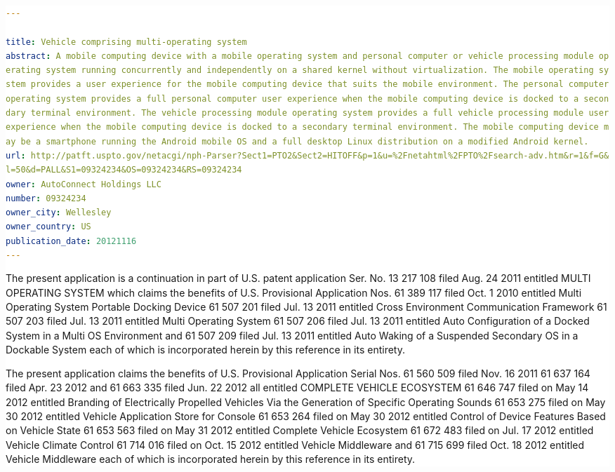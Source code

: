 ```yaml
---

title: Vehicle comprising multi-operating system
abstract: A mobile computing device with a mobile operating system and personal computer or vehicle processing module operating system running concurrently and independently on a shared kernel without virtualization. The mobile operating system provides a user experience for the mobile computing device that suits the mobile environment. The personal computer operating system provides a full personal computer user experience when the mobile computing device is docked to a secondary terminal environment. The vehicle processing module operating system provides a full vehicle processing module user experience when the mobile computing device is docked to a secondary terminal environment. The mobile computing device may be a smartphone running the Android mobile OS and a full desktop Linux distribution on a modified Android kernel.
url: http://patft.uspto.gov/netacgi/nph-Parser?Sect1=PTO2&Sect2=HITOFF&p=1&u=%2Fnetahtml%2FPTO%2Fsearch-adv.htm&r=1&f=G&l=50&d=PALL&S1=09324234&OS=09324234&RS=09324234
owner: AutoConnect Holdings LLC
number: 09324234
owner_city: Wellesley
owner_country: US
publication_date: 20121116
---
```

The present application is a continuation in part of U.S. patent application Ser. No. 13 217 108 filed Aug. 24 2011 entitled MULTI OPERATING SYSTEM which claims the benefits of U.S. Provisional Application Nos. 61 389 117 filed Oct. 1 2010 entitled Multi Operating System Portable Docking Device 61 507 201 filed Jul. 13 2011 entitled Cross Environment Communication Framework 61 507 203 filed Jul. 13 2011 entitled Multi Operating System 61 507 206 filed Jul. 13 2011 entitled Auto Configuration of a Docked System in a Multi OS Environment and 61 507 209 filed Jul. 13 2011 entitled Auto Waking of a Suspended Secondary OS in a Dockable System each of which is incorporated herein by this reference in its entirety.

The present application claims the benefits of U.S. Provisional Application Serial Nos. 61 560 509 filed Nov. 16 2011 61 637 164 filed Apr. 23 2012 and 61 663 335 filed Jun. 22 2012 all entitled COMPLETE VEHICLE ECOSYSTEM 61 646 747 filed on May 14 2012 entitled Branding of Electrically Propelled Vehicles Via the Generation of Specific Operating Sounds 61 653 275 filed on May 30 2012 entitled Vehicle Application Store for Console 61 653 264 filed on May 30 2012 entitled Control of Device Features Based on Vehicle State 61 653 563 filed on May 31 2012 entitled Complete Vehicle Ecosystem 61 672 483 filed on Jul. 17 2012 entitled Vehicle Climate Control 61 714 016 filed on Oct. 15 2012 entitled Vehicle Middleware and 61 715 699 filed Oct. 18 2012 entitled Vehicle Middleware each of which is incorporated herein by this reference in its entirety.
